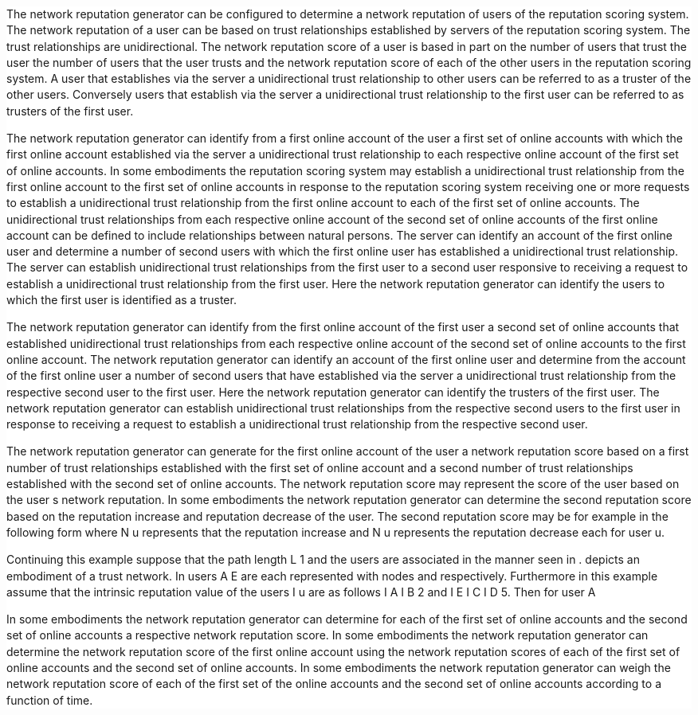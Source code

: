 The network reputation generator can be configured to determine a network reputation of users of the reputation scoring system. The network reputation of a user can be based on trust relationships established by servers of the reputation scoring system. The trust relationships are unidirectional. The network reputation score of a user is based in part on the number of users that trust the user the number of users that the user trusts and the network reputation score of each of the other users in the reputation scoring system. A user that establishes via the server a unidirectional trust relationship to other users can be referred to as a truster of the other users. Conversely users that establish via the server a unidirectional trust relationship to the first user can be referred to as trusters of the first user.

The network reputation generator can identify from a first online account of the user a first set of online accounts with which the first online account established via the server a unidirectional trust relationship to each respective online account of the first set of online accounts. In some embodiments the reputation scoring system may establish a unidirectional trust relationship from the first online account to the first set of online accounts in response to the reputation scoring system receiving one or more requests to establish a unidirectional trust relationship from the first online account to each of the first set of online accounts. The unidirectional trust relationships from each respective online account of the second set of online accounts of the first online account can be defined to include relationships between natural persons. The server can identify an account of the first online user and determine a number of second users with which the first online user has established a unidirectional trust relationship. The server can establish unidirectional trust relationships from the first user to a second user responsive to receiving a request to establish a unidirectional trust relationship from the first user. Here the network reputation generator can identify the users to which the first user is identified as a truster.

The network reputation generator can identify from the first online account of the first user a second set of online accounts that established unidirectional trust relationships from each respective online account of the second set of online accounts to the first online account. The network reputation generator can identify an account of the first online user and determine from the account of the first online user a number of second users that have established via the server a unidirectional trust relationship from the respective second user to the first user. Here the network reputation generator can identify the trusters of the first user. The network reputation generator can establish unidirectional trust relationships from the respective second users to the first user in response to receiving a request to establish a unidirectional trust relationship from the respective second user.

The network reputation generator can generate for the first online account of the user a network reputation score based on a first number of trust relationships established with the first set of online account and a second number of trust relationships established with the second set of online accounts. The network reputation score may represent the score of the user based on the user s network reputation. In some embodiments the network reputation generator can determine the second reputation score based on the reputation increase and reputation decrease of the user. The second reputation score may be for example in the following form where N u represents that the reputation increase and N u represents the reputation decrease each for user u.

Continuing this example suppose that the path length L 1 and the users are associated in the manner seen in . depicts an embodiment of a trust network. In users A E are each represented with nodes and respectively. Furthermore in this example assume that the intrinsic reputation value of the users I u are as follows I A I B 2 and I E I C I D 5. Then for user A

In some embodiments the network reputation generator can determine for each of the first set of online accounts and the second set of online accounts a respective network reputation score. In some embodiments the network reputation generator can determine the network reputation score of the first online account using the network reputation scores of each of the first set of online accounts and the second set of online accounts. In some embodiments the network reputation generator can weigh the network reputation score of each of the first set of the online accounts and the second set of online accounts according to a function of time.
